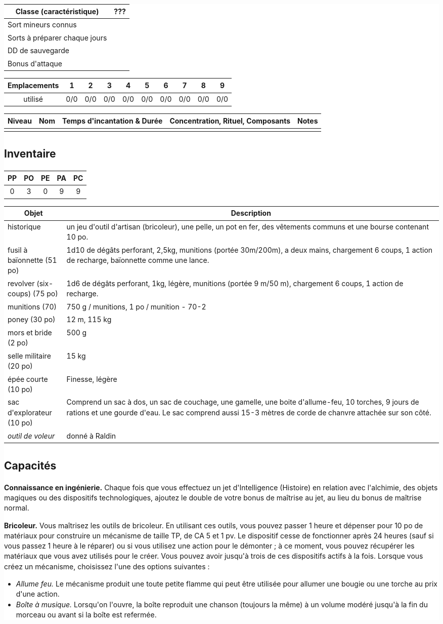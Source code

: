 | Classe (caractéristique)      | ??? |
| ----------------------------- | --- |
| Sort mineurs connus           |     |
| Sorts à préparer chaque jours |     |
| DD de sauvegarde              |     |
| Bonus d'attaque               |     |

| Emplacements |  1  |  2  |  3  |  4  |  5  |  6  |  7  |  8  |  9  |
| :----------: | :-: | :-: | :-: | :-: | :-: | :-: | :-: | :-: | :-: |
|   utilisé    | 0/0 | 0/0 | 0/0 | 0/0 | 0/0 | 0/0 | 0/0 | 0/0 | 0/0 |

| Niveau | Nom | Temps d'incantation & Durée | Concentration, Rituel, Composants | Notes |
| ------ | --- | --------------------------- | --------------------------------- | ----- |
|        |     |                             |                                   |       |

## Inventaire
| PP  | PO  | PE  | PA  | PC  |
| :-: | :-: | :-: | :-: | :-: |
|  0  |  3  |  0  |  9  |  9  |

| Objet                        | Description                                                                                                                                                                                                      |
| ---------------------------- | ---------------------------------------------------------------------------------------------------------------------------------------------------------------------------------------------------------------- |
| historique                   | un jeu d'outil d'artisan (bricoleur), une pelle, un pot en fer, des vêtements communs et une bourse contenant 10 po.                                                                                             |
| fusil à baïonnette (51 po)   | 1d10 de dégâts perforant, 2,5kg, munitions (portée 30m/200m), a deux mains, chargement 6 coups, 1 action de recharge, baïonnette comme une lance.                                                                |
| revolver (six-coups) (75 po) | 1d6 de dégâts perforant, 1kg, légère, munitions (portée 9 m/50 m), chargement 6 coups, 1 action de recharge.                                                                                                     |
| munitions (70)               | 750 g / munitions, 1 po / munition - 70-2                                                                                                                                                                        |
| poney (30 po)                | 12 m, 115 kg                                                                                                                                                                                                     |
| mors et bride (2 po)         | 500 g                                                                                                                                                                                                            |
| selle militaire (20 po)      | 15 kg                                                                                                                                                                                                            |
| épée courte (10 po)          | Finesse, légère                                                                                                                                                                                                  |
| sac d'explorateur (10 po)    | Comprend un sac à dos, un sac de couchage, une gamelle, une boite d'allume-feu, 10 torches, 9 jours de rations et une gourde d'eau. Le sac comprend aussi 15-3 mètres de corde de chanvre attachée sur son côté. |
| *outil de voleur*            | donné à Raldin                                                                                                                                                                                                   |

## Capacités
**Connaissance en ingénierie.** Chaque fois que vous effectuez un jet d'Intelligence (Histoire) en relation avec l'alchimie, des objets magiques ou des dispositifs technologiques, ajoutez le double de votre bonus de maîtrise au jet, au lieu du bonus de maîtrise normal.

**Bricoleur.** Vous maîtrisez les outils de bricoleur. En utilisant ces outils, vous pouvez passer 1 heure et dépenser pour 10 po de matériaux pour construire un mécanisme de taille TP, de CA 5 et 1 pv. Le dispositif cesse de fonctionner après 24 heures (sauf si vous passez 1 heure à le réparer) ou si vous utilisez une action pour le démonter ; à ce moment, vous pouvez récupérer les matériaux que vous avez utilisés pour le créer. Vous pouvez avoir jusqu'à trois de ces dispositifs actifs à la fois. Lorsque vous créez un mécanisme, choisissez l'une des options suivantes :
- _Allume feu._ Le mécanisme produit une toute petite flamme qui peut être utilisée pour allumer une bougie ou une torche au prix d'une action.
- _Boîte à musique._ Lorsqu'on l'ouvre, la boîte reproduit une chanson (toujours la même) à un volume modéré jusqu'à la fin du morceau ou avant si la boîte est refermée.